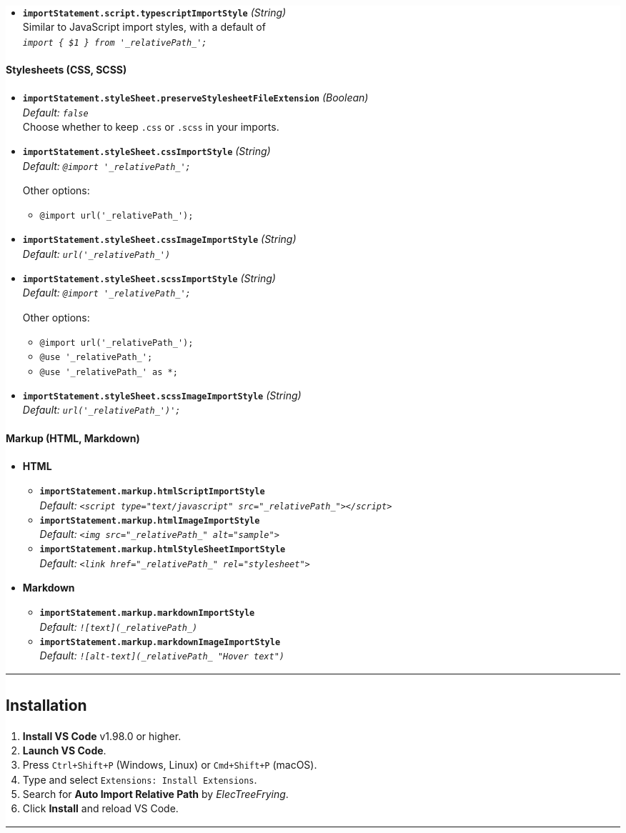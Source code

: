 - **`importStatement.script.typescriptImportStyle`** *(String)*  
  Similar to JavaScript import styles, with a default of  
  *`import { $1 } from '_relativePath_';`*

#### Stylesheets (CSS, SCSS)

- **`importStatement.styleSheet.preserveStylesheetFileExtension`** *(Boolean)*  
  *Default: `false`*  
  Choose whether to keep `.css` or `.scss` in your imports.

- **`importStatement.styleSheet.cssImportStyle`** *(String)*  
  *Default: `@import '_relativePath_';`*

  Other options:
  - `@import url('_relativePath_');`

- **`importStatement.styleSheet.cssImageImportStyle`** *(String)*  
  *Default: `url('_relativePath_')`*

- **`importStatement.styleSheet.scssImportStyle`** *(String)*  
  *Default: `@import '_relativePath_';`*

  Other options:
  - `@import url('_relativePath_');`
  - `@use '_relativePath_';`
  - `@use '_relativePath_' as *;`

- **`importStatement.styleSheet.scssImageImportStyle`** *(String)*  
  *Default: `url('_relativePath_')';`*

#### Markup (HTML, Markdown)

- **HTML**  
  - **`importStatement.markup.htmlScriptImportStyle`**  
    *Default: `<script type="text/javascript" src="_relativePath_"></script>`*
  - **`importStatement.markup.htmlImageImportStyle`**  
    *Default: `<img src="_relativePath_" alt="sample">`*
  - **`importStatement.markup.htmlStyleSheetImportStyle`**  
    *Default: `<link href="_relativePath_" rel="stylesheet">`*

- **Markdown**  
  - **`importStatement.markup.markdownImportStyle`**  
    *Default: `![text](_relativePath_)`*
  - **`importStatement.markup.markdownImageImportStyle`**  
    *Default: `![alt-text](_relativePath_ "Hover text")`*

---

## Installation

1. **Install VS Code** v1.98.0 or higher.  
2. **Launch VS Code**.  
3. Press `Ctrl+Shift+P` (Windows, Linux) or `Cmd+Shift+P` (macOS).  
4. Type and select `Extensions: Install Extensions`.  
5. Search for **Auto Import Relative Path** by _ElecTreeFrying_.  
6. Click **Install** and reload VS Code.

---
